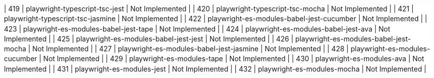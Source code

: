 | 419 | playwright-typescript-tsc-jest                                                                                                                                                                                                                                                                                                                                                                                 | Not Implemented |
| 420 | playwright-typescript-tsc-mocha                                                                                                                                                                                                                                                                                                                                                                                | Not Implemented |
| 421 | playwright-typescript-tsc-jasmine                                                                                                                                                                                                                                                                                                                                                                              | Not Implemented |
| 422 | playwright-es-modules-babel-jest-cucumber                                                                                                                                                                                                                                                                                                                                                                      | Not Implemented |
| 423 | playwright-es-modules-babel-jest-tape                                                                                                                                                                                                                                                                                                                                                                          | Not Implemented |
| 424 | playwright-es-modules-babel-jest-ava                                                                                                                                                                                                                                                                                                                                                                           | Not Implemented |
| 425 | playwright-es-modules-babel-jest-jest                                                                                                                                                                                                                                                                                                                                                                          | Not Implemented |
| 426 | playwright-es-modules-babel-jest-mocha                                                                                                                                                                                                                                                                                                                                                                         | Not Implemented |
| 427 | playwright-es-modules-babel-jest-jasmine                                                                                                                                                                                                                                                                                                                                                                       | Not Implemented |
| 428 | playwright-es-modules-cucumber                                                                                                                                                                                                                                                                                                                                                                                 | Not Implemented |
| 429 | playwright-es-modules-tape                                                                                                                                                                                                                                                                                                                                                                                     | Not Implemented |
| 430 | playwright-es-modules-ava                                                                                                                                                                                                                                                                                                                                                                                      | Not Implemented |
| 431 | playwright-es-modules-jest                                                                                                                                                                                                                                                                                                                                                                                     | Not Implemented |
| 432 | playwright-es-modules-mocha                                                                                                                                                                                                                                                                                                                                                                                    | Not Implemented |